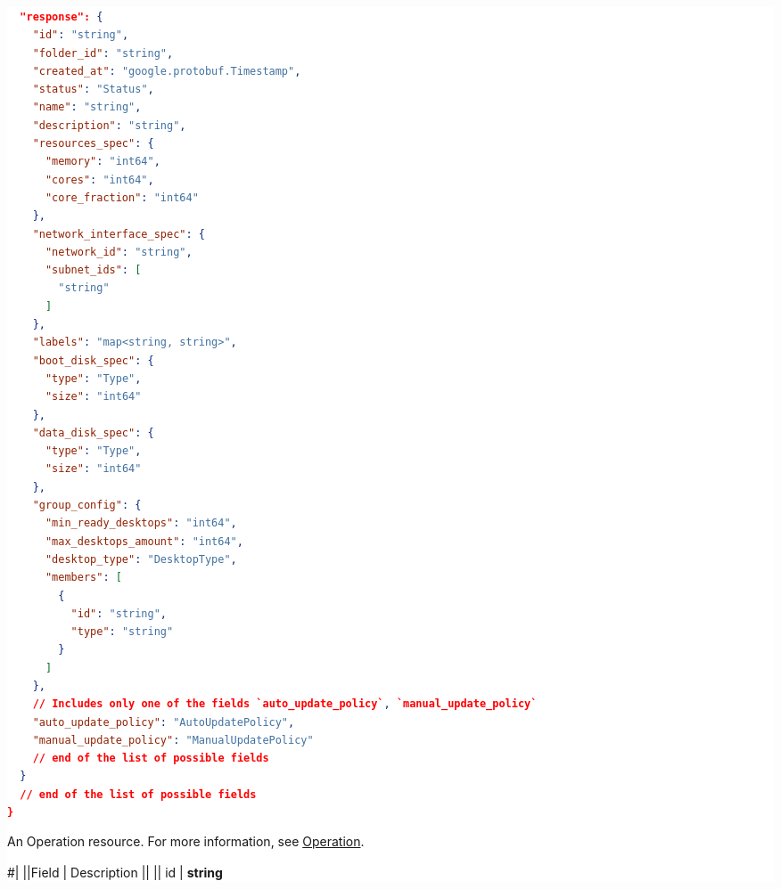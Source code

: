```json
  "response": {
    "id": "string",
    "folder_id": "string",
    "created_at": "google.protobuf.Timestamp",
    "status": "Status",
    "name": "string",
    "description": "string",
    "resources_spec": {
      "memory": "int64",
      "cores": "int64",
      "core_fraction": "int64"
    },
    "network_interface_spec": {
      "network_id": "string",
      "subnet_ids": [
        "string"
      ]
    },
    "labels": "map<string, string>",
    "boot_disk_spec": {
      "type": "Type",
      "size": "int64"
    },
    "data_disk_spec": {
      "type": "Type",
      "size": "int64"
    },
    "group_config": {
      "min_ready_desktops": "int64",
      "max_desktops_amount": "int64",
      "desktop_type": "DesktopType",
      "members": [
        {
          "id": "string",
          "type": "string"
        }
      ]
    },
    // Includes only one of the fields `auto_update_policy`, `manual_update_policy`
    "auto_update_policy": "AutoUpdatePolicy",
    "manual_update_policy": "ManualUpdatePolicy"
    // end of the list of possible fields
  }
  // end of the list of possible fields
}
```

An Operation resource. For more information, see [Operation](/docs/api-design-guide/concepts/operation).

#|
||Field | Description ||
|| id | **string**
